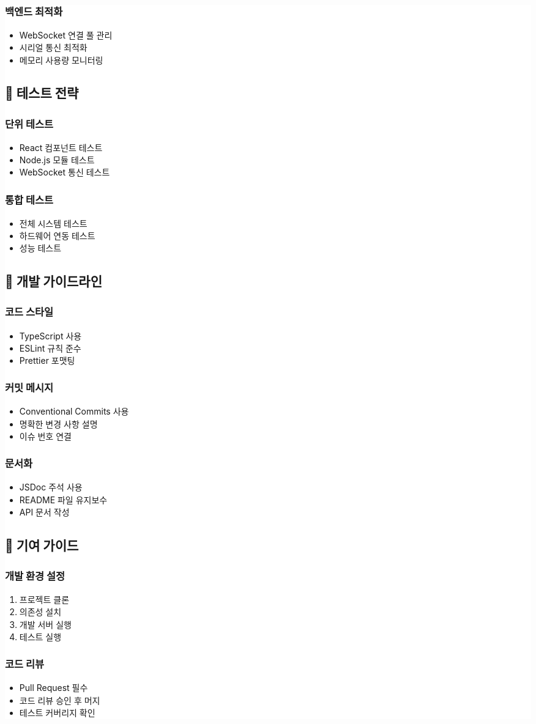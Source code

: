 ### 백엔드 최적화
- WebSocket 연결 풀 관리
- 시리얼 통신 최적화
- 메모리 사용량 모니터링

## 🧪 테스트 전략

### 단위 테스트
- React 컴포넌트 테스트
- Node.js 모듈 테스트
- WebSocket 통신 테스트

### 통합 테스트
- 전체 시스템 테스트
- 하드웨어 연동 테스트
- 성능 테스트

## 📝 개발 가이드라인

### 코드 스타일
- TypeScript 사용
- ESLint 규칙 준수
- Prettier 포맷팅

### 커밋 메시지
- Conventional Commits 사용
- 명확한 변경 사항 설명
- 이슈 번호 연결

### 문서화
- JSDoc 주석 사용
- README 파일 유지보수
- API 문서 작성

## 🤝 기여 가이드

### 개발 환경 설정
1. 프로젝트 클론
2. 의존성 설치
3. 개발 서버 실행
4. 테스트 실행

### 코드 리뷰
- Pull Request 필수
- 코드 리뷰 승인 후 머지
- 테스트 커버리지 확인
